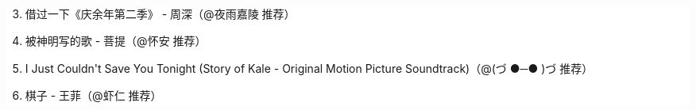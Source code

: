 3. 借过一下《庆余年第二季》 - 周深（@夜雨嘉陵 推荐）

<iframe style="border-radius:12px" src="https://open.spotify.com/embed/track/5c21VGPrbAlpGdlSY2Bpra?utm_source=generator" width="100%" height="152" frameBorder="0" allowfullscreen="" allow="autoplay; clipboard-write; encrypted-media; fullscreen; picture-in-picture" loading="lazy"></iframe>

4. 被神明写的歌 - 菩提（@怀安 推荐）

<iframe style="border-radius:12px" src="https://open.spotify.com/embed/track/6tD3DB3R6LILnG59qWadLZ?utm_source=generator" width="100%" height="152" frameBorder="0" allowfullscreen="" allow="autoplay; clipboard-write; encrypted-media; fullscreen; picture-in-picture" loading="lazy"></iframe>

5. I Just Couldn't Save You Tonight (Story of Kale - Original Motion Picture Soundtrack)（@(づ ●─● )づ 推荐）

<iframe style="border-radius:12px" src="https://open.spotify.com/embed/track/5AkV53fo1u01mi8r22JNeF?utm_source=generator" width="100%" height="152" frameBorder="0" allowfullscreen="" allow="autoplay; clipboard-write; encrypted-media; fullscreen; picture-in-picture" loading="lazy"></iframe>

6. 棋子 - 王菲（@虾仁 推荐）

<iframe style="border-radius:12px" src="https://open.spotify.com/embed/track/4iOeNGGUNms7gNViydA70S?utm_source=generator" width="100%" height="152" frameBorder="0" allowfullscreen="" allow="autoplay; clipboard-write; encrypted-media; fullscreen; picture-in-picture" loading="lazy"></iframe>
